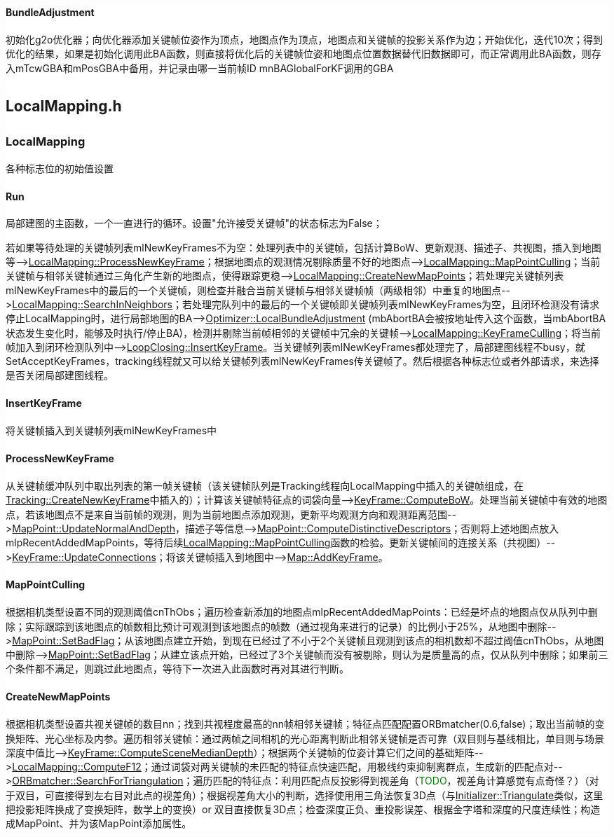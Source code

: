 #### BundleAdjustment

初始化g2o优化器；向优化器添加关键帧位姿作为顶点，地图点作为顶点，地图点和关键帧的投影关系作为边；开始优化，迭代10次；得到优化的结果，如果是初始化调用此BA函数，则直接将优化后的关键帧位姿和地图点位置数据替代旧数据即可，而正常调用此BA函数，则存入mTcwGBA和mPosGBA中备用，并记录由哪一当前帧ID mnBAGlobalForKF调用的GBA

## LocalMapping.h

### LocalMapping

各种标志位的初始值设置

#### Run

局部建图的主函数，一个一直进行的循环。设置"允许接受关键帧"的状态标志为False；

若如果等待处理的关键帧列表mlNewKeyFrames不为空：处理列表中的关键帧，包括计算BoW、更新观测、描述子、共视图，插入到地图等-->[LocalMapping::ProcessNewKeyFrame](####ProcessNewKeyFrame)；根据地图点的观测情况剔除质量不好的地图点-->[LocalMapping::MapPointCulling](####MapPointCulling)；当前关键帧与相邻关键帧通过三角化产生新的地图点，使得跟踪更稳-->[LocalMapping::CreateNewMapPoints](####CreateNewMapPoints)；若处理完关键帧列表mlNewKeyFrames中的最后的一个关键帧，则检查并融合当前关键帧与相邻关键帧帧（两级相邻）中重复的地图点-->[LocalMapping::SearchInNeighbors](####SearchInNeighbors)；若处理完队列中的最后的一个关键帧即关键帧列表mlNewKeyFrames为空，且闭环检测没有请求停止LocalMapping时，进行局部地图的BA-->[Optimizer::LocalBundleAdjustment](####LocalBundleAdjustment) (mbAbortBA会被按地址传入这个函数，当mbAbortBA 状态发生变化时，能够及时执行/停止BA)，检测并剔除当前帧相邻的关键帧中冗余的关键帧-->[LocalMapping::KeyFrameCulling](####KeyFrameCulling)；将当前帧加入到闭环检测队列中-->[LoopClosing::InsertKeyFrame](####InsertKeyFrame-2)。当关键帧列表mlNewKeyFrames都处理完了，局部建图线程不busy，就SetAcceptKeyFrames，tracking线程就又可以给关键帧列表mlNewKeyFrames传关键帧了。然后根据各种标志位或者外部请求，来选择是否关闭局部建图线程。

#### InsertKeyFrame

将关键帧插入到关键帧列表mlNewKeyFrames中

#### ProcessNewKeyFrame

从关键帧缓冲队列中取出列表的第一帧关键帧（该关键帧队列是Tracking线程向LocalMapping中插入的关键帧组成，在[Tracking::CreateNewKeyFrame](####NeedNewKeyFrame)中插入的）；计算该关键帧特征点的词袋向量-->[KeyFrame::ComputeBoW](####ComputeBoW-2)。处理当前关键帧中有效的地图点，若该地图点不是来自当前帧的观测，则为当前地图点添加观测，更新平均观测方向和观测距离范围-->[MapPoint::UpdateNormalAndDepth](####UpdateNormalAndDepth)，描述子等信息-->[MapPoint::ComputeDistinctiveDescriptors](####ComputeDistinctiveDescriptors)；否则将上述地图点放入mlpRecentAddedMapPoints，等待后续[LocalMapping::MapPointCulling](####MapPointCulling)函数的检验。更新关键帧间的连接关系（共视图）-->[KeyFrame::UpdateConnections](####UpdateConnections)；将该关键帧插入到地图中-->[Map::AddKeyFrame](####AddKeyFrame)。

#### MapPointCulling

根据相机类型设置不同的观测阈值cnThObs；遍历检查新添加的地图点mlpRecentAddedMapPoints：已经是坏点的地图点仅从队列中删除；实际跟踪到该地图点的帧数相比预计可观测到该地图点的帧数（通过视角来进行的记录）的比例小于25%，从地图中删除-->[MapPoint::SetBadFlag](####SetBadFlag-2)；从该地图点建立开始，到现在已经过了不小于2个关键帧且观测到该点的相机数却不超过阈值cnThObs，从地图中删除-->[MapPoint::SetBadFlag](####SetBadFlag-2)；从建立该点开始，已经过了3个关键帧而没有被剔除，则认为是质量高的点，仅从队列中删除；如果前三个条件都不满足，则跳过此地图点，等待下一次进入此函数时再对其进行判断。

#### CreateNewMapPoints

根据相机类型设置共视关键帧的数目nn；找到共视程度最高的nn帧相邻关键帧；特征点匹配配置ORBmatcher(0.6,false)；取出当前帧的变换矩阵、光心坐标及内参。遍历相邻关键帧：通过两帧之间相机的光心距离判断此相邻关键帧是否可靠（双目则与基线相比，单目则与场景深度中值比-->[KeyFrame::ComputeSceneMedianDepth](####ComputeSceneMedianDepth)）；根据两个关键帧的位姿计算它们之间的基础矩阵-->[LocalMapping::ComputeF12](####ComputeF12)；通过词袋对两关键帧的未匹配的特征点快速匹配，用极线约束抑制离群点，生成新的匹配点对-->[ORBmatcher::SearchForTriangulation](####SearchForTriangulation)；遍历匹配的特征点：利用匹配点反投影得到视差角（<font color=Green>TODO</font>，视差角计算感觉有点奇怪？）（对于双目，可直接得到左右目对此点的视差角）；根据视差角大小的判断，选择使用用三角法恢复3D点（与[Initializer::Triangulate](####Triangulate)类似，这里把投影矩阵换成了变换矩阵，数学上的变换）or 双目直接恢复3D点；检查深度正负、重投影误差、根据金字塔和深度的尺度连续性；构造成MapPoint、并为该MapPoint添加属性。

